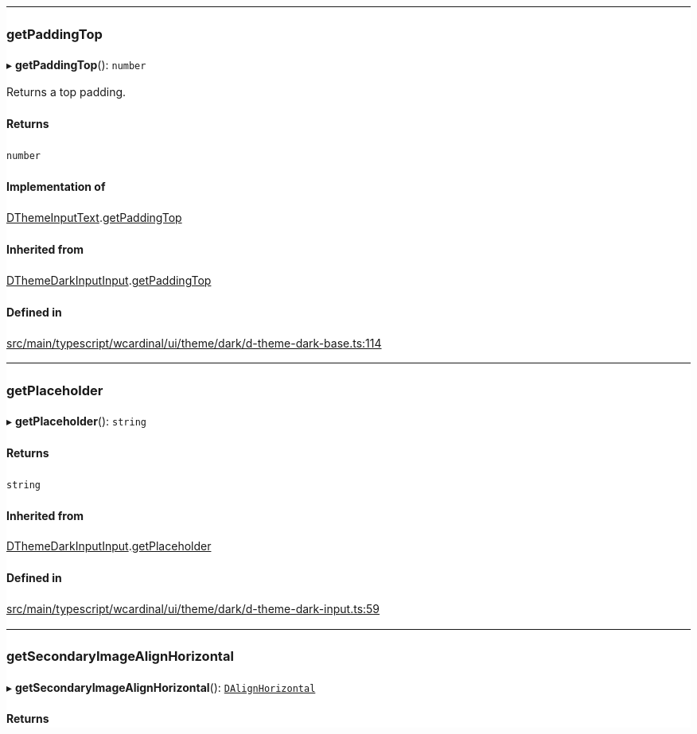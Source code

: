 ___

### getPaddingTop

▸ **getPaddingTop**(): `number`

Returns a top padding.

#### Returns

`number`

#### Implementation of

[DThemeInputText](../interfaces/DThemeInputText.md).[getPaddingTop](../interfaces/DThemeInputText.md#getpaddingtop)

#### Inherited from

[DThemeDarkInputInput](DThemeDarkInputInput.md).[getPaddingTop](DThemeDarkInputInput.md#getpaddingtop)

#### Defined in

[src/main/typescript/wcardinal/ui/theme/dark/d-theme-dark-base.ts:114](https://github.com/winter-cardinal/winter-cardinal-ui/blob/v0.227.0/src/main/typescript/wcardinal/ui/theme/dark/d-theme-dark-base.ts#L114)

___

### getPlaceholder

▸ **getPlaceholder**(): `string`

#### Returns

`string`

#### Inherited from

[DThemeDarkInputInput](DThemeDarkInputInput.md).[getPlaceholder](DThemeDarkInputInput.md#getplaceholder)

#### Defined in

[src/main/typescript/wcardinal/ui/theme/dark/d-theme-dark-input.ts:59](https://github.com/winter-cardinal/winter-cardinal-ui/blob/v0.227.0/src/main/typescript/wcardinal/ui/theme/dark/d-theme-dark-input.ts#L59)

___

### getSecondaryImageAlignHorizontal

▸ **getSecondaryImageAlignHorizontal**(): [`DAlignHorizontal`](../index.md#dalignhorizontal-1)

#### Returns
